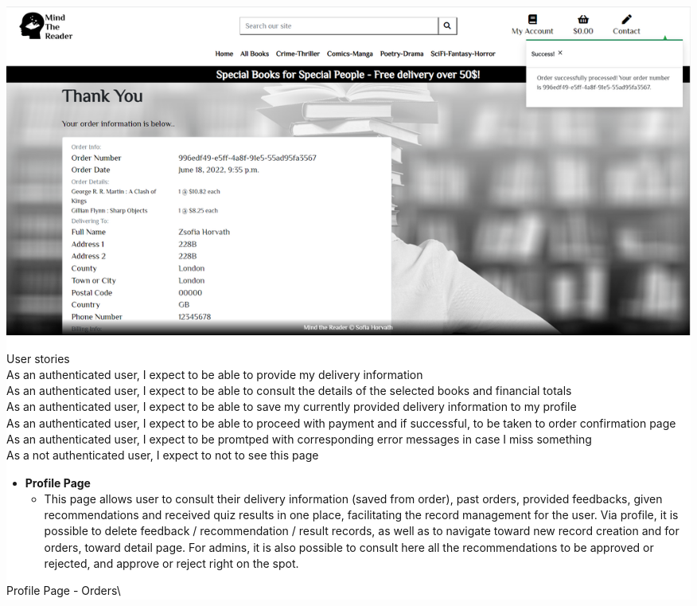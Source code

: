 ![Checkout Success Page](/static/readme/page-checkout_success.png)

User stories\
As an authenticated user, I expect to be able to provide my delivery information\
As an authenticated user, I expect to be able to consult the details of the selected books and financial totals\
As an authenticated user, I expect to be able to save my currently provided delivery information to my profile\
As an authenticated user, I expect to be able to proceed with payment and if successful, to be taken to order confirmation page\
As an authenticated user, I expect to be promtped with corresponding error messages in case I miss something\
As a not authenticated user, I expect to not to see this page

* __Profile Page__
  * This page allows user to consult their delivery information (saved from order), past orders, provided feedbacks, given recommendations and received quiz results in one place, facilitating the record management for the user. Via profile, it is possible to delete feedback / recommendation / result records, as well as to navigate toward new record creation and for orders, toward detail page. For admins, it is also possible to consult here all the recommendations to be approved or rejected, and approve or reject right on the spot.

Profile Page - Orders\